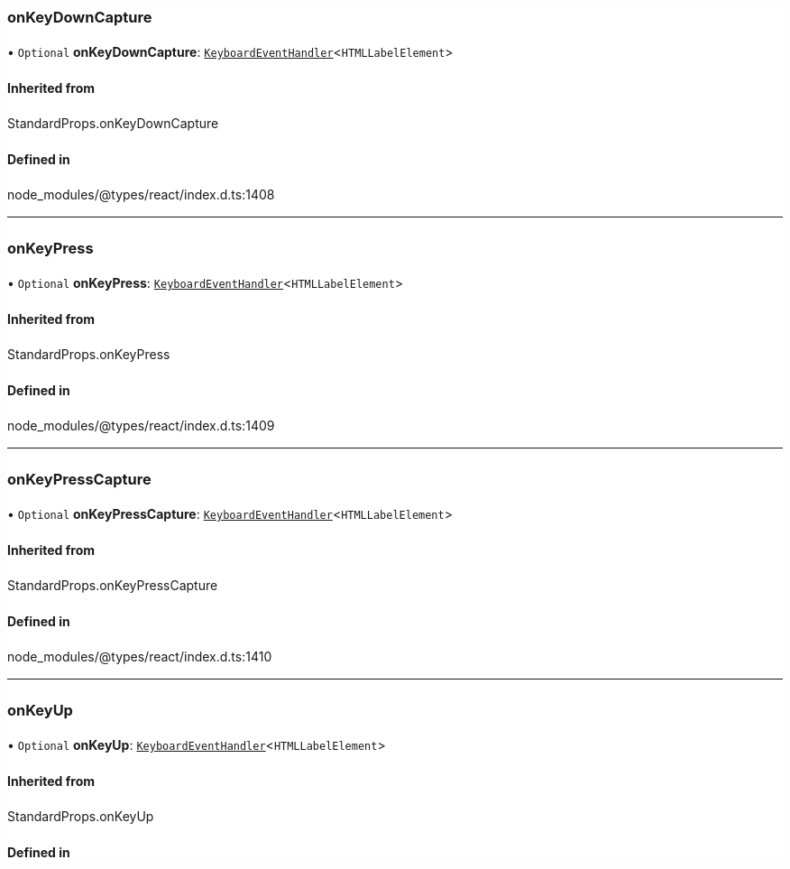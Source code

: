### onKeyDownCapture

• `Optional` **onKeyDownCapture**: [`KeyboardEventHandler`](../modules/components_Container._internal_.md#keyboardeventhandler)<`HTMLLabelElement`\>

#### Inherited from

StandardProps.onKeyDownCapture

#### Defined in

node_modules/@types/react/index.d.ts:1408

___

### onKeyPress

• `Optional` **onKeyPress**: [`KeyboardEventHandler`](../modules/components_Container._internal_.md#keyboardeventhandler)<`HTMLLabelElement`\>

#### Inherited from

StandardProps.onKeyPress

#### Defined in

node_modules/@types/react/index.d.ts:1409

___

### onKeyPressCapture

• `Optional` **onKeyPressCapture**: [`KeyboardEventHandler`](../modules/components_Container._internal_.md#keyboardeventhandler)<`HTMLLabelElement`\>

#### Inherited from

StandardProps.onKeyPressCapture

#### Defined in

node_modules/@types/react/index.d.ts:1410

___

### onKeyUp

• `Optional` **onKeyUp**: [`KeyboardEventHandler`](../modules/components_Container._internal_.md#keyboardeventhandler)<`HTMLLabelElement`\>

#### Inherited from

StandardProps.onKeyUp

#### Defined in
